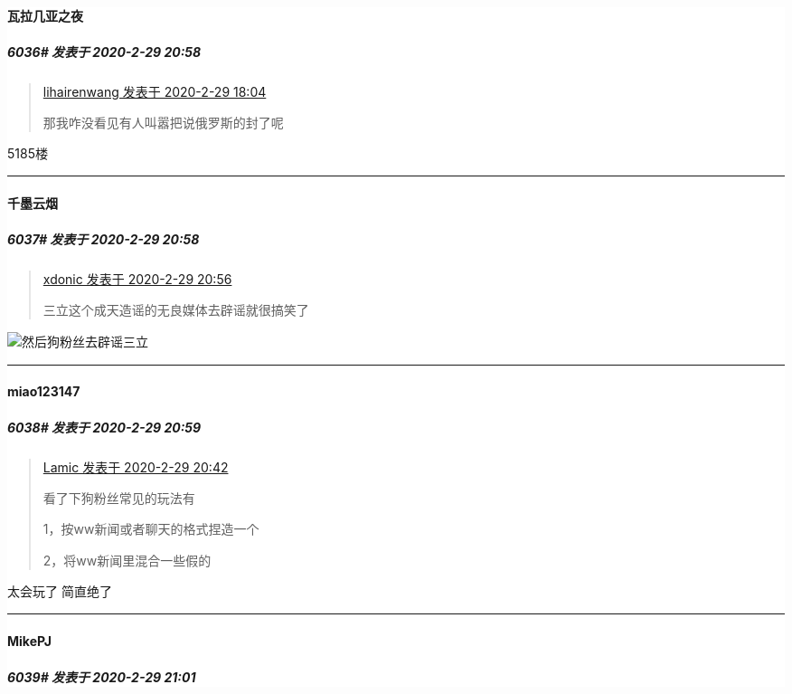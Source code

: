 ####  瓦拉几亚之夜  
##### 6036#       发表于 2020-2-29 20:58



<blockquote><a href="httphttps://bbs.saraba1st.com/2b/forum.php?mod=redirect&amp;goto=findpost&amp;pid=46570426&amp;ptid=1915816" target="_blank">lihairenwang 发表于 2020-2-29 18:04</a>

那我咋没看见有人叫嚣把说俄罗斯的封了呢</blockquote>
5185楼







-----

####  千墨云烟  
##### 6037#       发表于 2020-2-29 20:58



<blockquote><a href="httphttps://bbs.saraba1st.com/2b/forum.php?mod=redirect&amp;goto=findpost&amp;pid=46572255&amp;ptid=1915816" target="_blank">xdonic 发表于 2020-2-29 20:56</a>

三立这个成天造谣的无良媒体去辟谣就很搞笑了</blockquote>
<img src="https://static.saraba1st.com/image/smiley/face2017/067.png" referrerpolicy="no-referrer">然后狗粉丝去辟谣三立







-----

####  miao123147  
##### 6038#       发表于 2020-2-29 20:59



<blockquote><a href="httphttps://bbs.saraba1st.com/2b/forum.php?mod=redirect&amp;goto=findpost&amp;pid=46572078&amp;ptid=1915816" target="_blank">Lamic 发表于 2020-2-29 20:42</a>

看了下狗粉丝常见的玩法有

1，按ww新闻或者聊天的格式捏造一个

2，将ww新闻里混合一些假的</blockquote>
太会玩了 简直绝了







-----

####  MikePJ  
##### 6039#       发表于 2020-2-29 21:01

